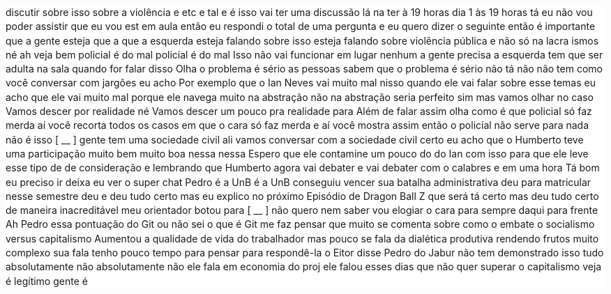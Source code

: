 discutir sobre isso sobre a violência e
etc e
tal e é isso vai ter uma discussão lá na
ter à 19 horas dia 1 às 19 horas tá eu
não vou poder assistir que eu vou est em
aula então eu respondi o total de uma
pergunta e eu quero dizer o seguinte
então é importante que a gente esteja
que a que a esquerda esteja falando
sobre isso esteja falando sobre
violência pública e não só na lacra
ismos né ah veja bem policial é do mal
policial é do mal Isso não vai funcionar
em lugar nenhum a gente precisa a
esquerda tem que ser adulta na sala
quando for falar disso Olha o problema é
sério as pessoas sabem que o problema é
sério não tá não não tem como você
conversar com jargões eu acho Por
exemplo que o Ian Neves vai muito mal
nisso quando ele vai falar sobre esse
temas eu acho que ele vai muito mal
porque ele navega muito na abstração não
na abstração seria perfeito sim mas
vamos olhar no caso Vamos descer por
realidade né Vamos descer um pouco pra
realidade para Além de falar assim olha
como é que policial só faz merda aí você
recorta todos os casos em que o cara só
faz merda e aí você mostra assim então o
policial não serve para nada não é isso
[ __ ] gente tem uma sociedade civil ali
vamos conversar com a sociedade civil
certo eu acho que o Humberto teve uma
participação muito bem muito boa nessa
nessa Espero que ele contamine um pouco
do do Ian com isso para que ele leve
esse tipo de de consideração e lembrando
que Humberto agora vai debater e vai
debater com o calabres e em uma hora Tá
bom eu preciso ir deixa eu ver o super
chat Pedro é a UnB é a UnB conseguiu
vencer sua batalha administrativa deu
para matricular nesse semestre deu e deu
tudo certo mas eu explico no próximo
Episódio de Dragon Ball Z que será tá
certo mas deu tudo certo de maneira
inacreditável meu orientador botou para
[ __ ] não quero nem saber vou elogiar o
cara para sempre daqui para frente Ah
Pedro essa pontuação do Git ou não sei o
que é Git me faz pensar que muito se
comenta sobre como o embate o socialismo
versus capitalismo Aumentou a qualidade
de vida do trabalhador mas pouco se fala
da dialética produtiva rendendo frutos
muito complexo sua fala tenho pouco
tempo para pensar para respondê-la o
Eitor disse Pedro do Jabur não tem
demonstrado isso tudo absolutamente não
absolutamente não ele fala em economia
do proj ele falou esses dias que não
quer superar o
capitalismo veja é legítimo gente é